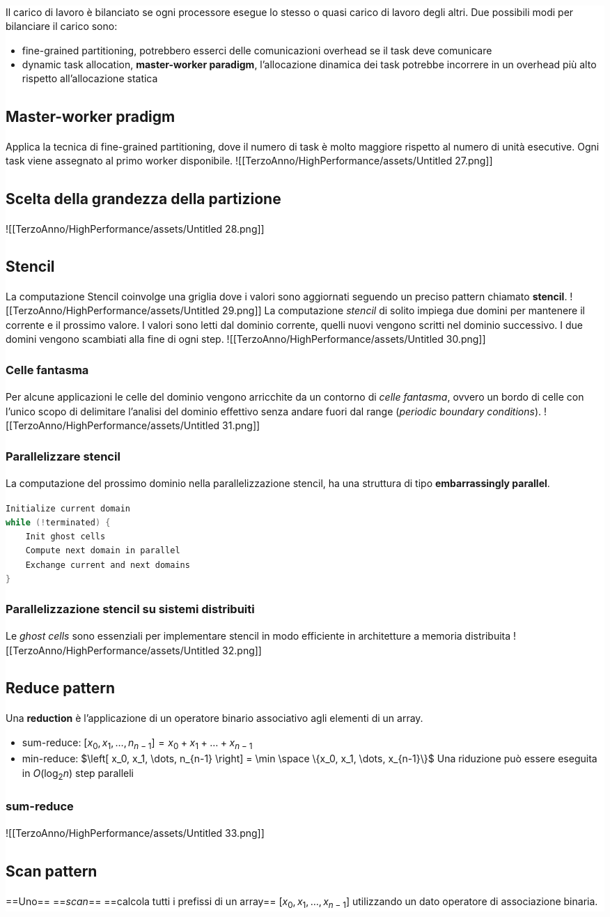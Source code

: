 Il carico di lavoro è bilanciato se ogni processore esegue lo stesso o quasi carico di lavoro degli altri.
Due possibili modi per bilanciare il carico sono:
- fine-grained partitioning, potrebbero esserci delle comunicazioni overhead se il task deve comunicare
- dynamic task allocation, **master-worker paradigm**, l’allocazione dinamica dei task potrebbe incorrere in un overhead più alto rispetto all’allocazione statica
## Master-worker pradigm
Applica la tecnica di fine-grained partitioning, dove il numero di task è molto maggiore rispetto al numero di unità esecutive. Ogni task viene assegnato al primo worker disponibile.
![[TerzoAnno/HighPerformance/assets/Untitled 27.png]]
## Scelta della grandezza della partizione
![[TerzoAnno/HighPerformance/assets/Untitled 28.png]]
## Stencil
La computazione Stencil coinvolge una griglia dove i valori sono aggiornati seguendo un preciso pattern chiamato **stencil**.
![[TerzoAnno/HighPerformance/assets/Untitled 29.png]]
La computazione _stencil_ di solito impiega due domini per mantenere il corrente e il prossimo valore. I valori sono letti dal dominio corrente, quelli nuovi vengono scritti nel dominio successivo. I due domini vengono scambiati alla fine di ogni step.
![[TerzoAnno/HighPerformance/assets/Untitled 30.png]]
### Celle fantasma
Per alcune applicazioni le celle del dominio vengono arricchite da un contorno di _celle fantasma_, ovvero un bordo di celle con l’unico scopo di delimitare l’analisi del dominio effettivo senza andare fuori dal range (_periodic boundary conditions_).
![[TerzoAnno/HighPerformance/assets/Untitled 31.png]]
### Parallelizzare stencil
La computazione del prossimo dominio nella parallelizzazione stencil, ha una struttura di tipo **embarrassingly parallel**.
```C
Initialize current domain
while (!terminated) {
	Init ghost cells
	Compute next domain in parallel
	Exchange current and next domains
}
```
### Parallelizzazione stencil su sistemi distribuiti
Le _ghost cells_ sono essenziali per implementare stencil in modo efficiente in architetture a memoria distribuita
![[TerzoAnno/HighPerformance/assets/Untitled 32.png]]
## Reduce pattern
Una **reduction** è l’applicazione di un operatore binario associativo agli elementi di un array.
- sum-reduce: $\left[ x_0, x_1, \dots, n_{n-1} \right] = x_0 + x_1 + \dots + x_{n-1}$
- min-reduce: $\left[ x_0, x_1, \dots, n_{n-1} \right] = \min \space \{x_0, x_1, \dots, x_{n-1}\}$
Una riduzione può essere eseguita in $O(\log_2 n)$ step paralleli
### sum-reduce
![[TerzoAnno/HighPerformance/assets/Untitled 33.png]]
## Scan pattern
==Uno== ==_scan_== ==calcola tutti i prefissi di un array== $\left[ x_0, x_1, \dots, x_{n-1} \right]$ utilizzando un dato operatore di associazione binaria.